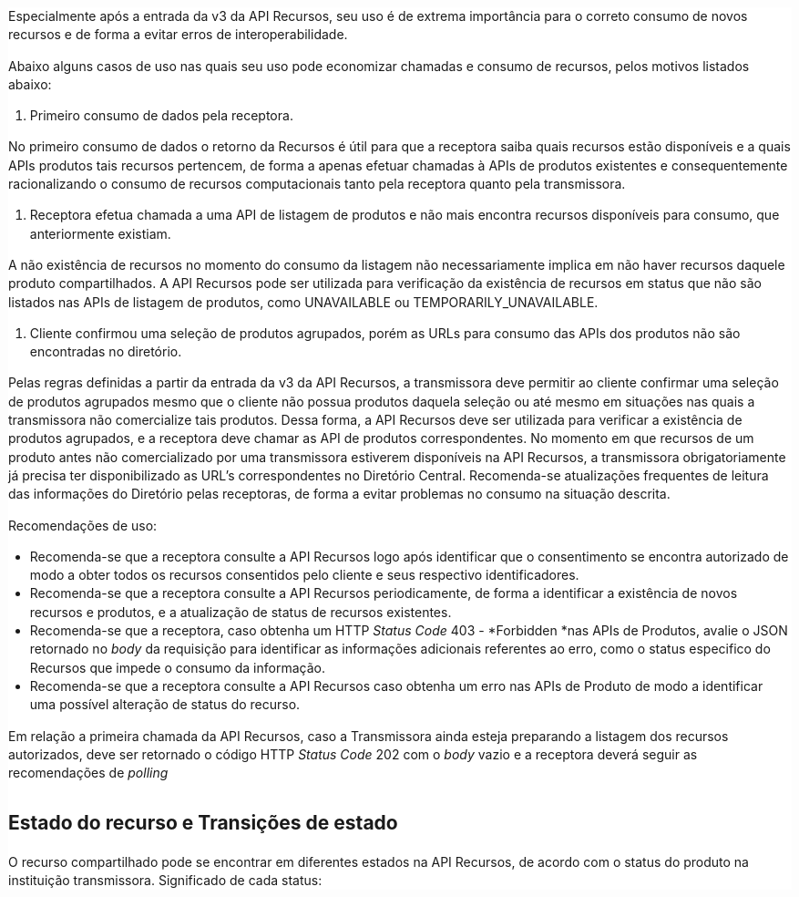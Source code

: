 Especialmente após a entrada da v3 da API Recursos, seu uso é de extrema importância para o correto consumo de novos recursos e de forma a evitar erros de interoperabilidade.

Abaixo alguns casos de uso nas quais seu uso pode economizar chamadas e consumo de recursos, pelos motivos listados abaixo:

1. Primeiro consumo de dados pela receptora.

No primeiro consumo de dados o retorno da Recursos é útil para que a receptora saiba quais recursos estão disponíveis e a quais APIs produtos tais recursos pertencem, de forma a apenas efetuar chamadas à APIs de produtos existentes e consequentemente racionalizando o consumo de recursos computacionais tanto pela receptora quanto pela transmissora.

1. Receptora efetua chamada a uma API de listagem de produtos e não mais encontra recursos disponíveis para consumo, que anteriormente existiam.

A não existência de recursos no momento do consumo da listagem não necessariamente implica em não haver recursos daquele produto compartilhados. A API Recursos pode ser utilizada para verificação da existência de recursos em status que não são listados nas APIs de listagem de produtos, como UNAVAILABLE ou TEMPORARILY\_UNAVAILABLE.

1. Cliente confirmou uma seleção de produtos agrupados, porém as URLs para consumo das APIs dos produtos não são encontradas no diretório.

Pelas regras definidas a partir da entrada da v3 da API Recursos, a transmissora deve permitir ao cliente confirmar uma seleção de produtos agrupados mesmo que o cliente não possua produtos daquela seleção ou até mesmo em situações nas quais a transmissora não comercialize tais produtos. Dessa forma, a API Recursos deve ser utilizada para verificar a existência de produtos agrupados, e a receptora deve chamar as API de produtos correspondentes. No momento em que recursos de um produto antes não comercializado por uma transmissora estiverem disponíveis na API Recursos, a transmissora obrigatoriamente já precisa ter disponibilizado as URL’s correspondentes no Diretório Central. Recomenda-se atualizações frequentes de leitura das informações do Diretório pelas receptoras, de forma a evitar problemas no consumo na situação descrita.

Recomendações de uso:

- Recomenda-se que a receptora consulte a API Recursos logo após identificar que o consentimento se encontra autorizado de modo a obter todos os recursos consentidos pelo cliente e seus respectivo identificadores.
- Recomenda-se que a receptora consulte a API Recursos periodicamente, de forma a identificar a existência de novos recursos e produtos, e a atualização de status de recursos existentes.
- Recomenda-se que a receptora, caso obtenha um HTTP *Status Code* 403 - *Forbidden *nas APIs de Produtos, avalie o JSON retornado no *body* da requisição para identificar as informações adicionais referentes ao erro, como o status especifico do Recursos que impede o consumo da informação.
- Recomenda-se que a receptora consulte a API Recursos caso obtenha um erro nas APIs de Produto de modo a identificar uma possível alteração de status do recurso.

Em relação a primeira chamada da API Recursos, caso a Transmissora ainda esteja preparando a listagem dos recursos autorizados, deve ser retornado o código HTTP *Status Code* 202 com o *body* vazio e a receptora deverá seguir as recomendações de *polling*

## Estado do recurso e Transições de estado

O recurso compartilhado pode se encontrar em diferentes estados na API Recursos, de acordo com o status do produto na instituição transmissora. Significado de cada status:

